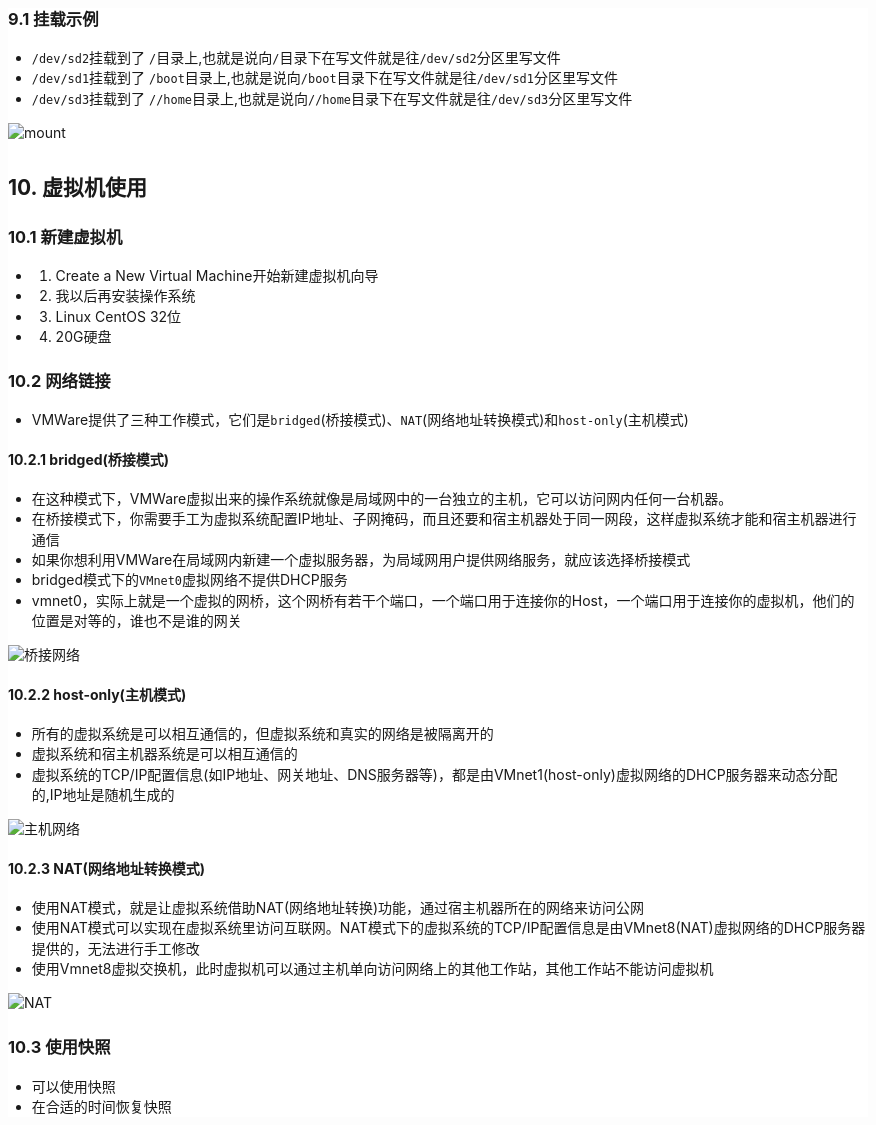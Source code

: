### 9.1 挂载示例

-   `/dev/sd2`挂载到了 `/`目录上,也就是说向`/`目录下在写文件就是往`/dev/sd2`分区里写文件
-   `/dev/sd1`挂载到了 `/boot`目录上,也就是说向`/boot`目录下在写文件就是往`/dev/sd1`分区里写文件
-   `/dev/sd3`挂载到了 `//home`目录上,也就是说向`//home`目录下在写文件就是往`/dev/sd3`分区里写文件

![mount](http://img.zhufengpeixun.cn/mount.jpg)

## 10\. 虚拟机使用

### 10.1 新建虚拟机

-   1.  Create a New Virtual Machine开始新建虚拟机向导
-   2.  我以后再安装操作系统
-   3.  Linux CentOS 32位
-   4.  20G硬盘

### 10.2 网络链接

-   VMWare提供了三种工作模式，它们是`bridged`(桥接模式)、`NAT`(网络地址转换模式)和`host-only`(主机模式)

#### 10.2.1 bridged(桥接模式)

-   在这种模式下，VMWare虚拟出来的操作系统就像是局域网中的一台独立的主机，它可以访问网内任何一台机器。
-   在桥接模式下，你需要手工为虚拟系统配置IP地址、子网掩码，而且还要和宿主机器处于同一网段，这样虚拟系统才能和宿主机器进行通信
-   如果你想利用VMWare在局域网内新建一个虚拟服务器，为局域网用户提供网络服务，就应该选择桥接模式
-   bridged模式下的`VMnet0`虚拟网络不提供DHCP服务
-   vmnet0，实际上就是一个虚拟的网桥，这个网桥有若干个端口，一个端口用于连接你的Host，一个端口用于连接你的虚拟机，他们的位置是对等的，谁也不是谁的网关

![桥接网络](http://img.zhufengpeixun.cn/bridage.jpg)

#### 10.2.2 host-only(主机模式)

-   所有的虚拟系统是可以相互通信的，但虚拟系统和真实的网络是被隔离开的
-   虚拟系统和宿主机器系统是可以相互通信的
-   虚拟系统的TCP/IP配置信息(如IP地址、网关地址、DNS服务器等)，都是由VMnet1(host-only)虚拟网络的DHCP服务器来动态分配的,IP地址是随机生成的

![主机网络](http://img.zhufengpeixun.cn/hostonly.gif)

#### 10.2.3 NAT(网络地址转换模式)

-   使用NAT模式，就是让虚拟系统借助NAT(网络地址转换)功能，通过宿主机器所在的网络来访问公网
-   使用NAT模式可以实现在虚拟系统里访问互联网。NAT模式下的虚拟系统的TCP/IP配置信息是由VMnet8(NAT)虚拟网络的DHCP服务器提供的，无法进行手工修改
-   使用Vmnet8虚拟交换机，此时虚拟机可以通过主机单向访问网络上的其他工作站，其他工作站不能访问虚拟机

![NAT](http://img.zhufengpeixun.cn/nat.jpg)

### 10.3 使用快照

-   可以使用快照
-   在合适的时间恢复快照

